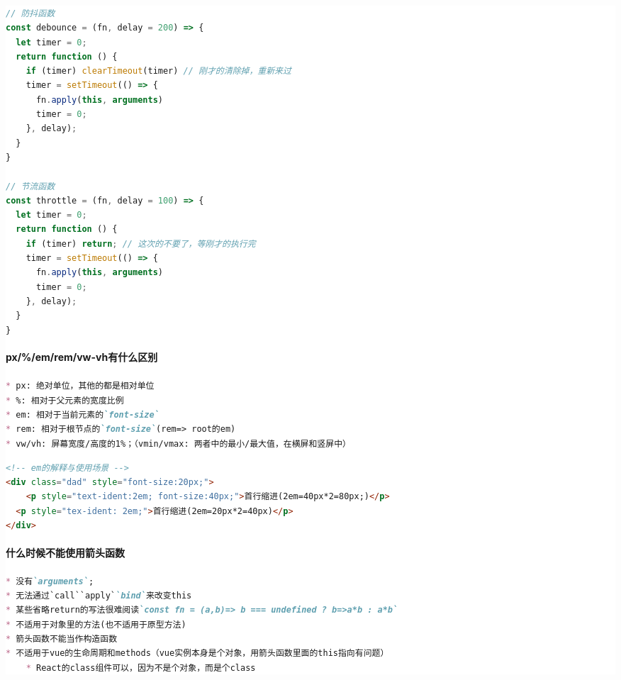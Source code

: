 ```js
// 防抖函数
const debounce = (fn, delay = 200) => {
  let timer = 0;
  return function () {
    if (timer) clearTimeout(timer) // 刚才的清除掉，重新来过
    timer = setTimeout(() => {
      fn.apply(this, arguments)
      timer = 0;
    }, delay);
  }
}

// 节流函数
const throttle = (fn, delay = 100) => {
  let timer = 0;
  return function () {
    if (timer) return; // 这次的不要了，等刚才的执行完
    timer = setTimeout(() => {
      fn.apply(this, arguments)
      timer = 0;
    }, delay);
  }
}
```

#### px/%/em/rem/vw-vh有什么区别

```markdown
* px: 绝对单位，其他的都是相对单位
* %: 相对于父元素的宽度比例
* em: 相对于当前元素的`font-size`
* rem: 相对于根节点的`font-size`(rem=> root的em)
* vw/vh: 屏幕宽度/高度的1%；（vmin/vmax: 两者中的最小/最大值，在横屏和竖屏中）
```

```html
<!-- em的解释与使用场景 -->
<div class="dad" style="font-size:20px;">
	<p style="text-ident:2em; font-size:40px;">首行缩进(2em=40px*2=80px;)</p>
  <p style="tex-ident: 2em;">首行缩进(2em=20px*2=40px)</p>
</div>
```



#### 什么时候不能使用箭头函数

```markdown
* 没有`arguments`;
* 无法通过`call``apply``bind`来改变this
* 某些省略return的写法很难阅读`const fn = (a,b)=> b === undefined ? b=>a*b : a*b`
* 不适用于对象里的方法(也不适用于原型方法)
* 箭头函数不能当作构造函数
* 不适用于vue的生命周期和methods（vue实例本身是个对象，用箭头函数里面的this指向有问题）
	* React的class组件可以，因为不是个对象，而是个class
```
